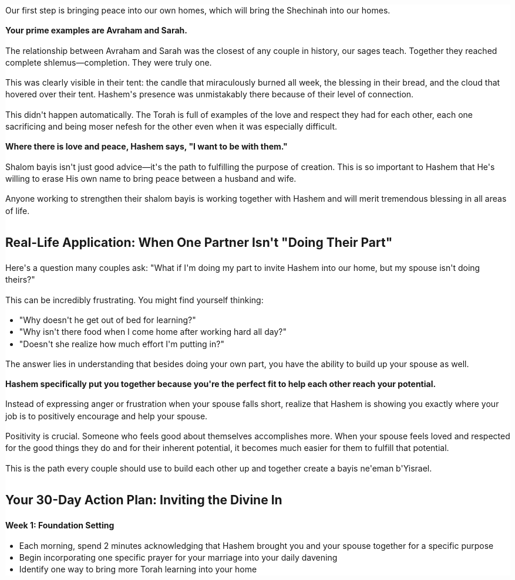 Our first step is bringing peace into our own homes, which will bring the Shechinah into our homes.

**Your prime examples are Avraham and Sarah.**

The relationship between Avraham and Sarah was the closest of any couple in history, our sages teach. Together they reached complete shlemus—completion. They were truly one.

This was clearly visible in their tent: the candle that miraculously burned all week, the blessing in their bread, and the cloud that hovered over their tent. Hashem's presence was unmistakably there because of their level of connection.

This didn't happen automatically. The Torah is full of examples of the love and respect they had for each other, each one sacrificing and being moser nefesh for the other even when it was especially difficult.

**Where there is love and peace, Hashem says, "I want to be with them."**

Shalom bayis isn't just good advice—it's the path to fulfilling the purpose of creation. This is so important to Hashem that He's willing to erase His own name to bring peace between a husband and wife.

Anyone working to strengthen their shalom bayis is working together with Hashem and will merit tremendous blessing in all areas of life.

## Real-Life Application: When One Partner Isn't "Doing Their Part"

Here's a question many couples ask: "What if I'm doing my part to invite Hashem into our home, but my spouse isn't doing theirs?"

This can be incredibly frustrating. You might find yourself thinking:
- "Why doesn't he get out of bed for learning?"
- "Why isn't there food when I come home after working hard all day?"
- "Doesn't she realize how much effort I'm putting in?"

The answer lies in understanding that besides doing your own part, you have the ability to build up your spouse as well.

**Hashem specifically put you together because you're the perfect fit to help each other reach your potential.**

Instead of expressing anger or frustration when your spouse falls short, realize that Hashem is showing you exactly where your job is to positively encourage and help your spouse.

Positivity is crucial. Someone who feels good about themselves accomplishes more. When your spouse feels loved and respected for the good things they do and for their inherent potential, it becomes much easier for them to fulfill that potential.

This is the path every couple should use to build each other up and together create a bayis ne'eman b'Yisrael.

## Your 30-Day Action Plan: Inviting the Divine In

**Week 1: Foundation Setting**
- Each morning, spend 2 minutes acknowledging that Hashem brought you and your spouse together for a specific purpose
- Begin incorporating one specific prayer for your marriage into your daily davening
- Identify one way to bring more Torah learning into your home
